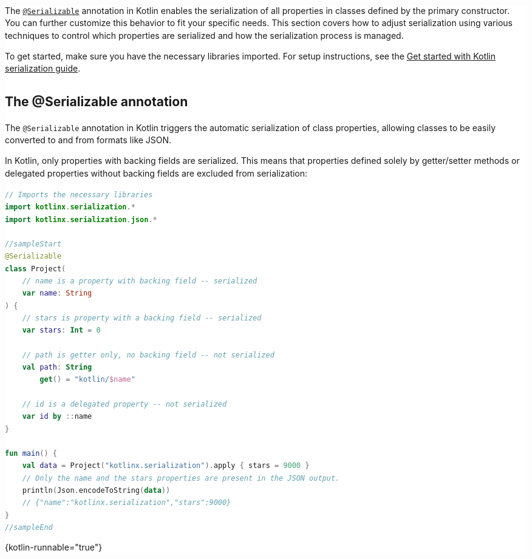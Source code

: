 
[//]: # (title: Serialize classes)

The [`@Serializable`](https://kotlinlang.org/api/kotlinx.serialization/kotlinx-serialization-core/kotlinx.serialization/-serializable/) annotation in Kotlin enables the serialization of all properties in classes defined by the primary constructor.
You can further customize this behavior to fit your specific needs.
This section covers how to adjust serialization using various techniques to control which properties are serialized and
how the serialization process is managed.

To get started, make sure you have the necessary libraries imported. 
For setup instructions, see the [Get started with Kotlin serialization guide](serialization-get-started.md).

## The @Serializable annotation

The `@Serializable` annotation in Kotlin triggers the automatic serialization of class properties,
allowing classes to be easily converted to and from formats like JSON.

In Kotlin, only properties with backing fields are serialized.
This means that properties defined solely by getter/setter methods or delegated properties without backing fields are excluded from serialization:

```kotlin
// Imports the necessary libraries
import kotlinx.serialization.*
import kotlinx.serialization.json.*

//sampleStart
@Serializable
class Project(
    // name is a property with backing field -- serialized
    var name: String
) {
    // stars is property with a backing field -- serialized
    var stars: Int = 0

    // path is getter only, no backing field -- not serialized
    val path: String
        get() = "kotlin/$name"

    // id is a delegated property -- not serialized
    var id by ::name
}

fun main() {
    val data = Project("kotlinx.serialization").apply { stars = 9000 }
    // Only the name and the stars properties are present in the JSON output.
    println(Json.encodeToString(data))
    // {"name":"kotlinx.serialization","stars":9000}
}
//sampleEnd
```
{kotlin-runnable="true"}
